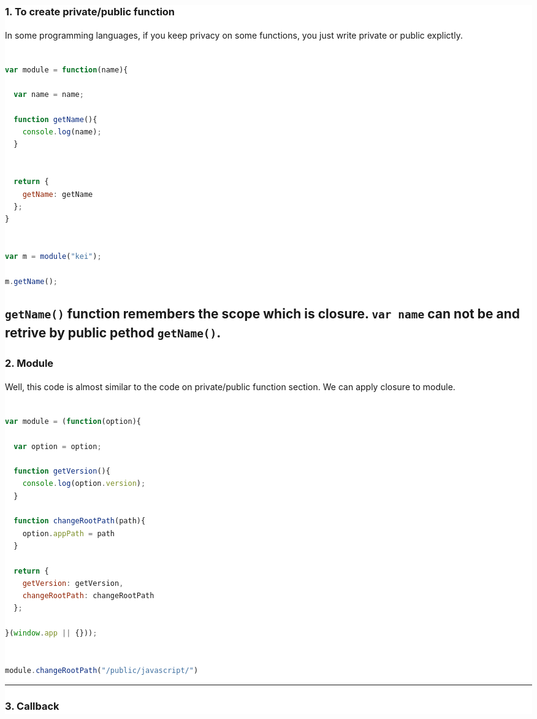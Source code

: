 ### 1. To create private/public function

In some programming languages, if you keep privacy on some functions, you just write private or public explictly.

```javascript

var module = function(name){
  
  var name = name;
  
  function getName(){
    console.log(name);
  }
  
  
  return {
    getName: getName
  };
}


var m = module("kei");

m.getName();
```

`getName()` function remembers the scope which is closure. `var name` can not be and retrive by public pethod `getName()`. 
---

### 2. Module

Well, this code is almost similar to the code on private/public function section. We can apply closure to module.


```javascript

var module = (function(option){
  
  var option = option;
  
  function getVersion(){
    console.log(option.version);
  }

  function changeRootPath(path){
    option.appPath = path
  }
  
  return {
    getVersion: getVersion,
    changeRootPath: changeRootPath
  };

}(window.app || {}));


module.changeRootPath("/public/javascript/")

```
---
### 3. Callback
